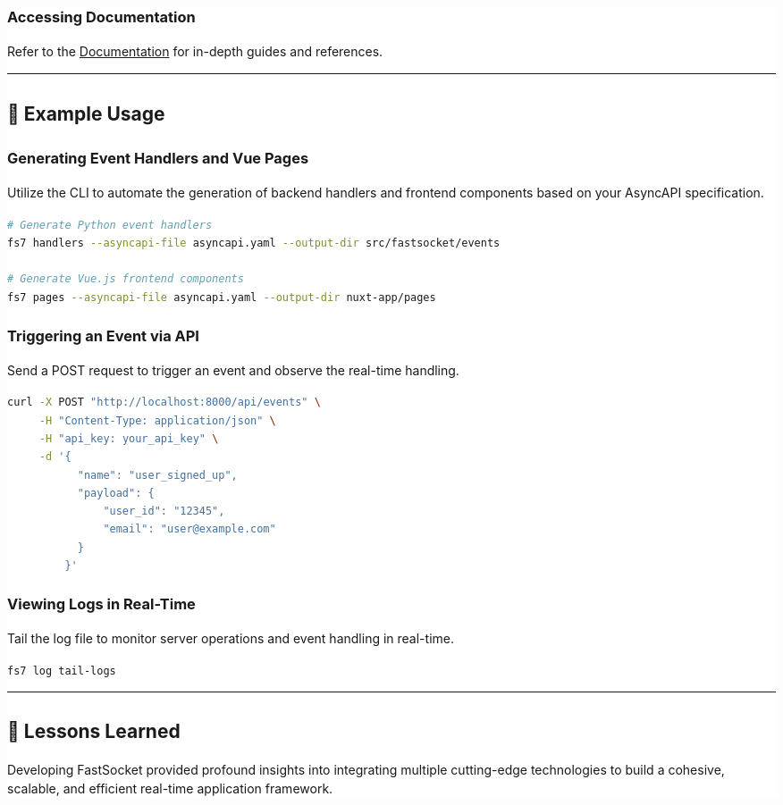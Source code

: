 ### Accessing Documentation

Refer to the [Documentation](https://linktodocumentation) for in-depth guides and references.

---

## 🤖 Example Usage

### Generating Event Handlers and Vue Pages

Utilize the CLI to automate the generation of backend handlers and frontend components based on your AsyncAPI
specification.

```bash
# Generate Python event handlers
fs7 handlers --asyncapi-file asyncapi.yaml --output-dir src/fastsocket/events

# Generate Vue.js frontend components
fs7 pages --asyncapi-file asyncapi.yaml --output-dir nuxt-app/pages
```

### Triggering an Event via API

Send a POST request to trigger an event and observe the real-time handling.

```bash
curl -X POST "http://localhost:8000/api/events" \
     -H "Content-Type: application/json" \
     -H "api_key: your_api_key" \
     -d '{
           "name": "user_signed_up",
           "payload": {
               "user_id": "12345",
               "email": "user@example.com"
           }
         }'
```

### Viewing Logs in Real-Time

Tail the log file to monitor server operations and event handling in real-time.

```bash
fs7 log tail-logs
```

---

## 📖 Lessons Learned

Developing FastSocket provided profound insights into integrating multiple cutting-edge technologies to build a
cohesive, scalable, and efficient real-time application framework.
